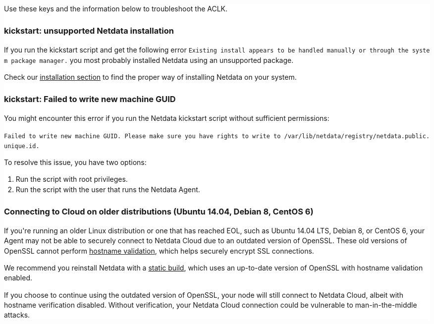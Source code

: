 Use these keys and the information below to troubleshoot the ACLK.

### kickstart: unsupported Netdata installation

If you run the kickstart script and get the following error `Existing install appears to be handled manually or through the system package manager.` you most probably installed Netdata using an unsupported package.

Check our [installation section](/packaging/installer/README.md) to find the proper way of installing Netdata on your system.

### kickstart: Failed to write new machine GUID

You might encounter this error if you run the Netdata kickstart script without sufficient permissions:

```bash
Failed to write new machine GUID. Please make sure you have rights to write to /var/lib/netdata/registry/netdata.public.unique.id.
```

To resolve this issue, you have two options:

1. Run the script with root privileges.
2. Run the script with the user that runs the Netdata Agent.

### Connecting to Cloud on older distributions (Ubuntu 14.04, Debian 8, CentOS 6)

If you're running an older Linux distribution or one that has reached EOL, such as Ubuntu 14.04 LTS, Debian 8, or CentOS 6, your Agent may not be able to securely connect to Netdata Cloud due to an outdated version of OpenSSL. These old versions of OpenSSL cannot perform [hostname validation](https://wiki.openssl.org/index.php/Hostname_validation), which helps securely encrypt SSL connections.

We recommend you reinstall Netdata with a [static build](/packaging/installer/methods/kickstart.md#install-type), which uses an up-to-date version of OpenSSL with hostname validation enabled.

If you choose to continue using the outdated version of OpenSSL, your node will still connect to Netdata Cloud, albeit with hostname verification disabled. Without verification, your Netdata Cloud connection could be vulnerable to man-in-the-middle attacks.
